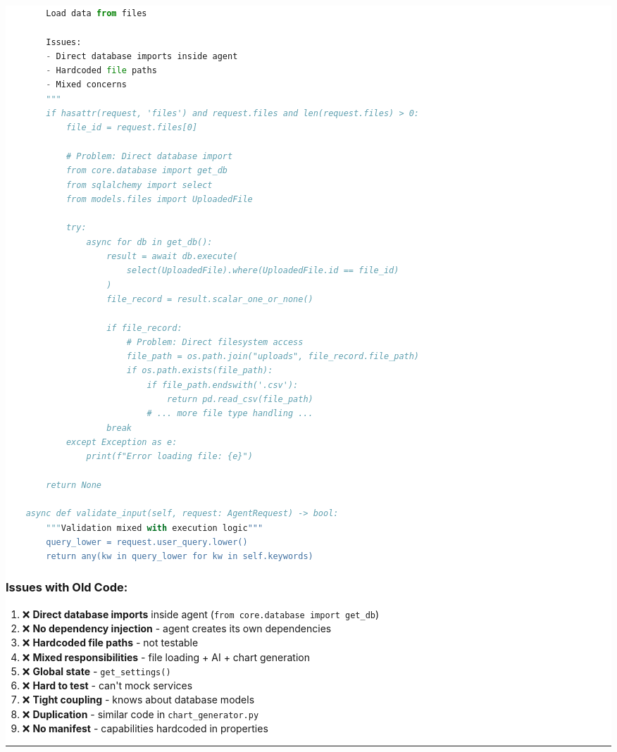 ```python
        Load data from files

        Issues:
        - Direct database imports inside agent
        - Hardcoded file paths
        - Mixed concerns
        """
        if hasattr(request, 'files') and request.files and len(request.files) > 0:
            file_id = request.files[0]

            # Problem: Direct database import
            from core.database import get_db
            from sqlalchemy import select
            from models.files import UploadedFile

            try:
                async for db in get_db():
                    result = await db.execute(
                        select(UploadedFile).where(UploadedFile.id == file_id)
                    )
                    file_record = result.scalar_one_or_none()

                    if file_record:
                        # Problem: Direct filesystem access
                        file_path = os.path.join("uploads", file_record.file_path)
                        if os.path.exists(file_path):
                            if file_path.endswith('.csv'):
                                return pd.read_csv(file_path)
                            # ... more file type handling ...
                    break
            except Exception as e:
                print(f"Error loading file: {e}")

        return None

    async def validate_input(self, request: AgentRequest) -> bool:
        """Validation mixed with execution logic"""
        query_lower = request.user_query.lower()
        return any(kw in query_lower for kw in self.keywords)
```

### Issues with Old Code:

1. ❌ **Direct database imports** inside agent (`from core.database import get_db`)
2. ❌ **No dependency injection** - agent creates its own dependencies
3. ❌ **Hardcoded file paths** - not testable
4. ❌ **Mixed responsibilities** - file loading + AI + chart generation
5. ❌ **Global state** - `get_settings()`
6. ❌ **Hard to test** - can't mock services
7. ❌ **Tight coupling** - knows about database models
8. ❌ **Duplication** - similar code in `chart_generator.py`
9. ❌ **No manifest** - capabilities hardcoded in properties

---